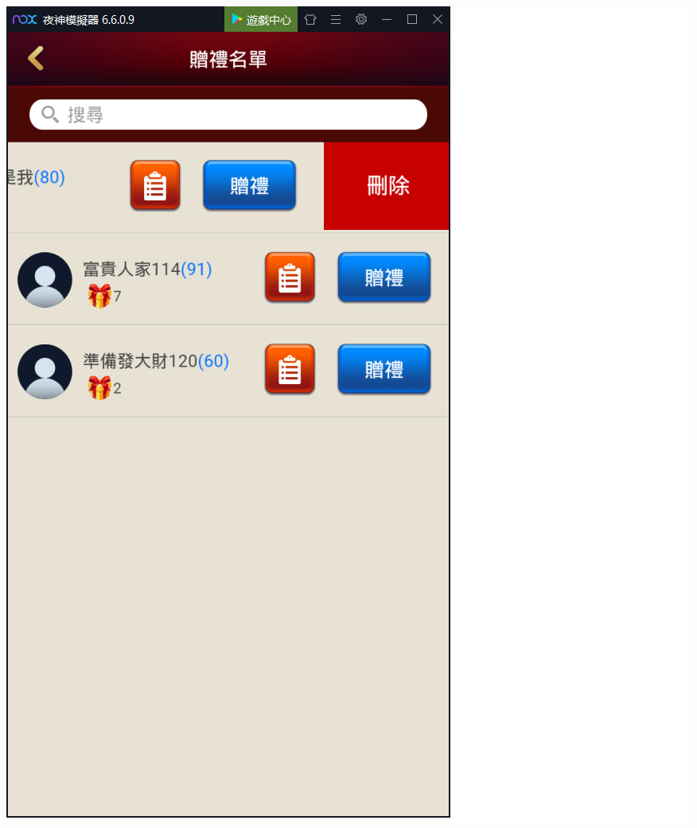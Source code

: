 ![刪除贈禮名單.png](/.attachments/刪除贈禮名單-4bbeb3c5-16be-469d-b422-c573d73cd716.png)
</td> 
        <td width=300>
